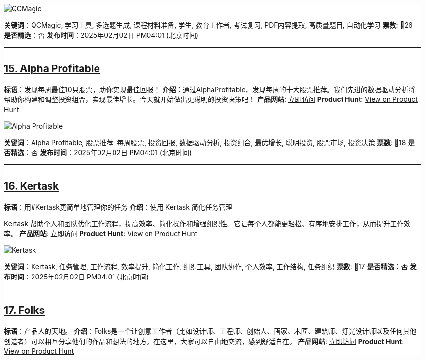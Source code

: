 ![QCMagic](https://ph-files.imgix.net/12103526-bb68-459c-99cd-33b4ba816f8c.jpeg?auto=format&fit=crop&frame=1&h=512&w=1024)

**关键词**：QCMagic, 学习工具, 多选题生成, 课程材料准备, 学生, 教育工作者, 考试复习, PDF内容提取, 高质量题目, 自动化学习
**票数**: 🔺26
**是否精选**：否
**发布时间**：2025年02月02日 PM04:01 (北京时间)

---

## [15. Alpha Profitable](https://www.producthunt.com/posts/alpha-profitable?utm_campaign=producthunt-api&utm_medium=api-v2&utm_source=Application%3A+chip+%28ID%3A+163109%29)
**标语**：发现每周最佳10只股票，助你实现最佳回报！
**介绍**：通过AlphaProfitable，发现每周的十大股票推荐。我们先进的数据驱动分析将帮助你构建和调整投资组合，实现最佳增长。今天就开始做出更聪明的投资决策吧！
**产品网站**: [立即访问](https://www.producthunt.com/r/JXM46XIOMGEVXV?utm_campaign=producthunt-api&utm_medium=api-v2&utm_source=Application%3A+chip+%28ID%3A+163109%29)
**Product Hunt**: [View on Product Hunt](https://www.producthunt.com/posts/alpha-profitable?utm_campaign=producthunt-api&utm_medium=api-v2&utm_source=Application%3A+chip+%28ID%3A+163109%29)

![Alpha Profitable](https://ph-files.imgix.net/5567375d-c6aa-4488-b22d-5a88f68654cc.png?auto=format&fit=crop&frame=1&h=512&w=1024)

**关键词**：Alpha Profitable, 股票推荐, 每周股票, 投资回报, 数据驱动分析, 投资组合, 最优增长, 聪明投资, 股票市场, 投资决策
**票数**: 🔺18
**是否精选**：否
**发布时间**：2025年02月02日 PM04:01 (北京时间)

---

## [16. Kertask](https://www.producthunt.com/posts/kertask?utm_campaign=producthunt-api&utm_medium=api-v2&utm_source=Application%3A+chip+%28ID%3A+163109%29)
**标语**：用#Kertask更简单地管理你的任务
**介绍**：使用 Kertask 简化任务管理

Kertask 帮助个人和团队优化工作流程，提高效率、简化操作和增强组织性。它让每个人都能更轻松、有序地安排工作，从而提升工作效率。
**产品网站**: [立即访问](https://www.producthunt.com/r/HKI7AG3SWQ3CYX?utm_campaign=producthunt-api&utm_medium=api-v2&utm_source=Application%3A+chip+%28ID%3A+163109%29)
**Product Hunt**: [View on Product Hunt](https://www.producthunt.com/posts/kertask?utm_campaign=producthunt-api&utm_medium=api-v2&utm_source=Application%3A+chip+%28ID%3A+163109%29)

![Kertask](https://ph-files.imgix.net/8d988c0d-b2ed-40be-9a69-392223ad342f.png?auto=format&fit=crop&frame=1&h=512&w=1024)

**关键词**：Kertask, 任务管理, 工作流程, 效率提升, 简化工作, 组织工具, 团队协作, 个人效率, 工作结构, 任务组织
**票数**: 🔺17
**是否精选**：否
**发布时间**：2025年02月02日 PM04:01 (北京时间)

---

## [17. Folks](https://www.producthunt.com/posts/folks-4?utm_campaign=producthunt-api&utm_medium=api-v2&utm_source=Application%3A+chip+%28ID%3A+163109%29)
**标语**：产品人的天地。
**介绍**：Folks是一个让创意工作者（比如设计师、工程师、创始人、画家、木匠、建筑师、灯光设计师以及任何其他创造者）可以相互分享他们的作品和想法的地方。在这里，大家可以自由地交流，感到舒适自在。
**产品网站**: [立即访问](https://www.producthunt.com/r/GE6H6LLQ5IKHQU?utm_campaign=producthunt-api&utm_medium=api-v2&utm_source=Application%3A+chip+%28ID%3A+163109%29)
**Product Hunt**: [View on Product Hunt](https://www.producthunt.com/posts/folks-4?utm_campaign=producthunt-api&utm_medium=api-v2&utm_source=Application%3A+chip+%28ID%3A+163109%29)
